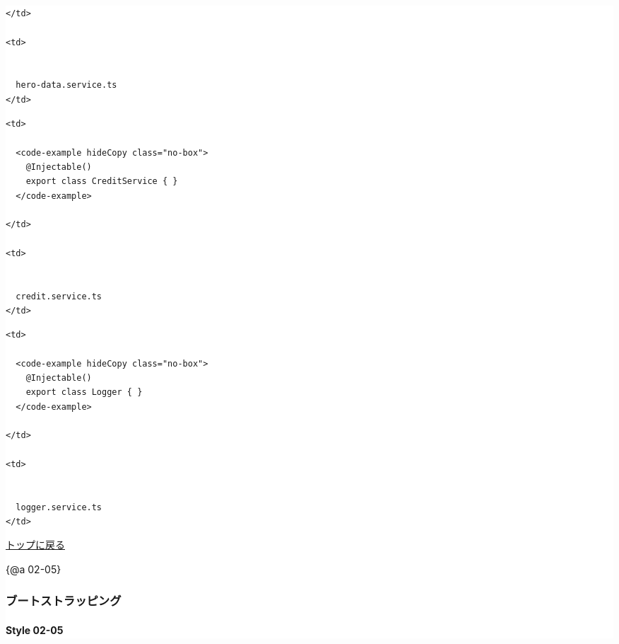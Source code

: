     </td>

    <td>


      hero-data.service.ts
    </td>

  </tr>

  <tr style=top>

    <td>

      <code-example hideCopy class="no-box">
        @Injectable()
        export class CreditService { }
      </code-example>

    </td>

    <td>


      credit.service.ts
    </td>

  </tr>

  <tr style=top>

    <td>

      <code-example hideCopy class="no-box">
        @Injectable()
        export class Logger { }
      </code-example>

    </td>

    <td>


      logger.service.ts
    </td>

  </tr>

</table>



<a href="#toc">トップに戻る</a>


{@a 02-05}

### ブートストラッピング

#### Style 02-05


<div class="s-rule do">
